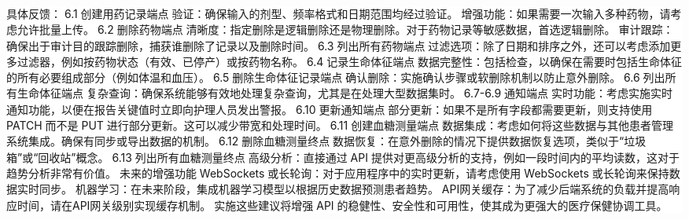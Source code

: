 


具体反馈：
6.1 创建用药记录端点
验证：确保输入的剂型、频率格式和日期范围均经过验证。
增强功能：如果需要一次输入多种药物，请考虑允许批量上传。
6.2 删除药物端点
清晰度：指定删除是逻辑删除还是物理删除。对于药物记录等敏感数据，首选逻辑删除。
审计跟踪：确保出于审计目的跟踪删除，捕获谁删除了记录以及删除时间。
6.3 列出所有药物端点
过滤选项：除了日期和排序之外，还可以考虑添加更多过滤器，例如按药物状态（有效、已停产）或按药物名称。
6.4 记录生命体征端点
数据完整性：包括检查，以确保在需要时包括生命体征的所有必要组成部分（例如体温和血压）。
6.5 删除生命体征记录端点
确认删除：实施确认步骤或软删除机制以防止意外删除。
6.6 列出所有生命体征端点
复杂查询：确保系统能够有效地处理复杂查询，尤其是在处理大型数据集时。
6.7-6.9 通知端点
实时功能：考虑实施实时通知功能，以便在报告关键值时立即向护理人员发出警报。
6.10 更新通知端点
部分更新：如果不是所有字段都需要更新，则支持使用 PATCH 而不是 PUT 进行部分更新。这可以减少带宽和处理时间。
6.11 创建血糖测量端点
数据集成：考虑如何将这些数据与其他患者管理系统集成。确保有同步或导出数据的机制。
6.12 删除血糖测量终点
数据恢复：在意外删除的情况下提供数据恢复选项，类似于“垃圾箱”或“回收站”概念。
6.13 列出所有血糖测量终点
高级分析：直接通过 API 提供对更高级分析的支持，例如一段时间内的平均读数，这对于趋势分析非常有价值。
未来的增强功能
WebSockets 或长轮询：对于应用程序中的实时更新，请考虑使用 WebSockets 或长轮询来保持数据实时同步。
机器学习：在未来阶段，集成机器学习模型以根据历史数据预测患者趋势。
API网关缓存：为了减少后端系统的负载并提高响应时间，请在API网关级别实现缓存机制。
实施这些建议将增强 API 的稳健性、安全性和可用性，使其成为更强大的医疗保健协调工具。